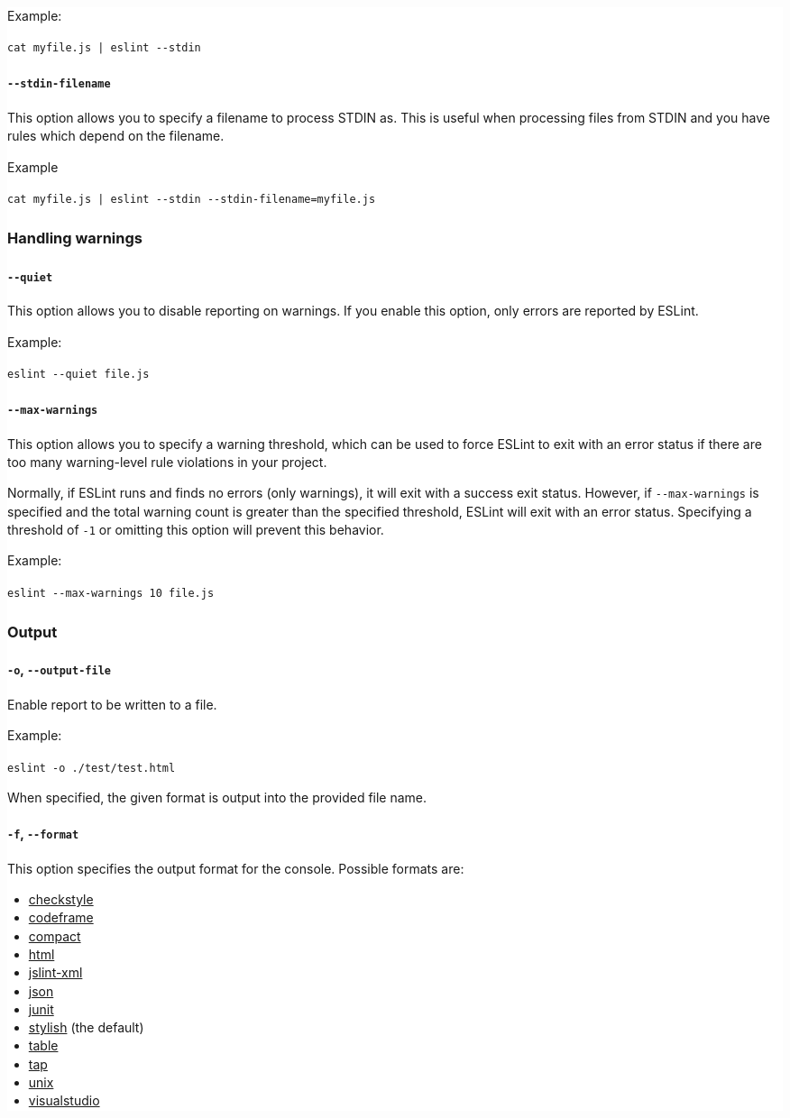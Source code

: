 Example:

    cat myfile.js | eslint --stdin

#### `--stdin-filename`

This option allows you to specify a filename to process STDIN as. This is useful when processing files from STDIN and you have rules which depend on the filename.

Example

    cat myfile.js | eslint --stdin --stdin-filename=myfile.js

### Handling warnings

#### `--quiet`

This option allows you to disable reporting on warnings. If you enable this option, only errors are reported by ESLint.

Example:

    eslint --quiet file.js

#### `--max-warnings`

This option allows you to specify a warning threshold, which can be used to force ESLint to exit with an error status if there are too many warning-level rule violations in your project.

Normally, if ESLint runs and finds no errors (only warnings), it will exit with a success exit status. However, if `--max-warnings` is specified and the total warning count is greater than the specified threshold, ESLint will exit with an error status. Specifying a threshold of `-1` or omitting this option will prevent this behavior.

Example:

    eslint --max-warnings 10 file.js

### Output

#### `-o`, `--output-file`

Enable report to be written to a file.

Example:

    eslint -o ./test/test.html

When specified, the given format is output into the provided file name.

#### `-f`, `--format`

This option specifies the output format for the console. Possible formats are:

* [checkstyle](formatters.md/#checkstyle)
* [codeframe](formatters.md/#codeframe)
* [compact](formatters.md/#compact)
* [html](formatters.md/#html)
* [jslint-xml](formatters.md/#jslint-xml)
* [json](formatters.md/#json)
* [junit](formatters.md/#junit)
* [stylish](formatters.md/#stylish) (the default)
* [table](formatters.md/#table)
* [tap](formatters.md/#tap)
* [unix](formatters.md/#unix)
* [visualstudio](formatters.md/#visualstudio)
